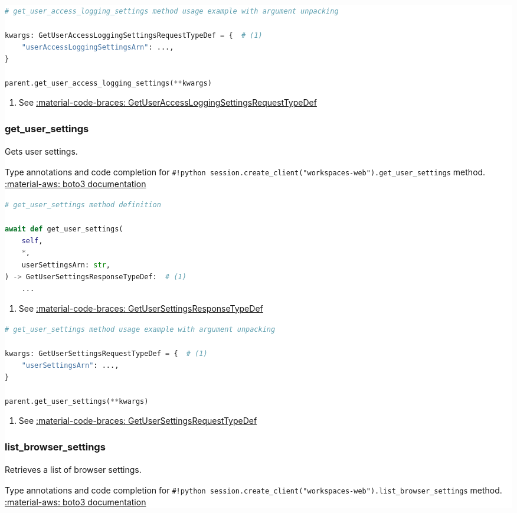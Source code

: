 
```python
# get_user_access_logging_settings method usage example with argument unpacking

kwargs: GetUserAccessLoggingSettingsRequestTypeDef = {  # (1)
    "userAccessLoggingSettingsArn": ...,
}

parent.get_user_access_logging_settings(**kwargs)
```

1. See [:material-code-braces: GetUserAccessLoggingSettingsRequestTypeDef](./type_defs.md#getuseraccessloggingsettingsrequesttypedef) 

### get\_user\_settings

Gets user settings.

Type annotations and code completion for `#!python session.create_client("workspaces-web").get_user_settings` method.
[:material-aws: boto3 documentation](https://boto3.amazonaws.com/v1/documentation/api/latest/reference/services/workspaces-web/client/get_user_settings.html)

```python
# get_user_settings method definition

await def get_user_settings(
    self,
    *,
    userSettingsArn: str,
) -> GetUserSettingsResponseTypeDef:  # (1)
    ...
```

1. See [:material-code-braces: GetUserSettingsResponseTypeDef](./type_defs.md#getusersettingsresponsetypedef) 


```python
# get_user_settings method usage example with argument unpacking

kwargs: GetUserSettingsRequestTypeDef = {  # (1)
    "userSettingsArn": ...,
}

parent.get_user_settings(**kwargs)
```

1. See [:material-code-braces: GetUserSettingsRequestTypeDef](./type_defs.md#getusersettingsrequesttypedef) 

### list\_browser\_settings

Retrieves a list of browser settings.

Type annotations and code completion for `#!python session.create_client("workspaces-web").list_browser_settings` method.
[:material-aws: boto3 documentation](https://boto3.amazonaws.com/v1/documentation/api/latest/reference/services/workspaces-web/client/list_browser_settings.html)

